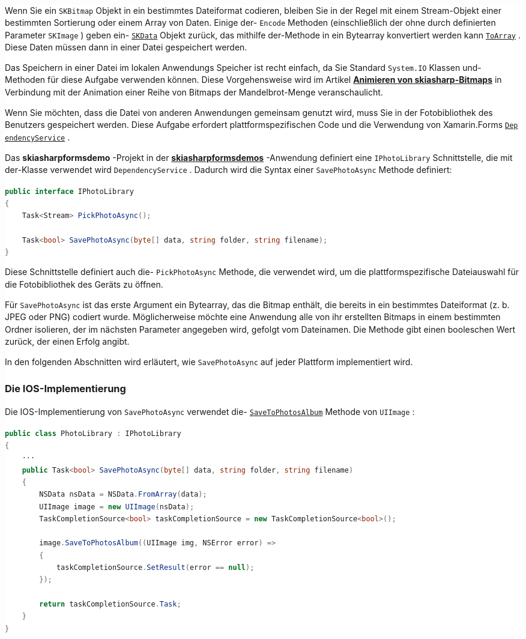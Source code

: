 Wenn Sie ein `SKBitmap` Objekt in ein bestimmtes Dateiformat codieren, bleiben Sie in der Regel mit einem Stream-Objekt einer bestimmten Sortierung oder einem Array von Daten. Einige der- `Encode` Methoden (einschließlich der ohne durch definierten Parameter `SKImage` ) geben ein- [`SKData`](xref:SkiaSharp.SKData) Objekt zurück, das mithilfe der-Methode in ein Bytearray konvertiert werden kann [`ToArray`](xref:SkiaSharp.SKData.ToArray) . Diese Daten müssen dann in einer Datei gespeichert werden.

Das Speichern in einer Datei im lokalen Anwendungs Speicher ist recht einfach, da Sie Standard `System.IO` Klassen und-Methoden für diese Aufgabe verwenden können. Diese Vorgehensweise wird im Artikel [**Animieren von skiasharp-Bitmaps**](animating.md#bitmap-animation) in Verbindung mit der Animation einer Reihe von Bitmaps der Mandelbrot-Menge veranschaulicht.

Wenn Sie möchten, dass die Datei von anderen Anwendungen gemeinsam genutzt wird, muss Sie in der Fotobibliothek des Benutzers gespeichert werden. Diese Aufgabe erfordert plattformspezifischen Code und die Verwendung von Xamarin.Forms [`DependencyService`](xref:Xamarin.Forms.DependencyService) .

Das **skiasharpformsdemo** -Projekt in der [**skiasharpformsdemos**](https://docs.microsoft.com/samples/xamarin/xamarin-forms-samples/skiasharpforms-demos) -Anwendung definiert eine `IPhotoLibrary` Schnittstelle, die mit der-Klasse verwendet wird `DependencyService` . Dadurch wird die Syntax einer `SavePhotoAsync` Methode definiert:

```csharp
public interface IPhotoLibrary
{
    Task<Stream> PickPhotoAsync();

    Task<bool> SavePhotoAsync(byte[] data, string folder, string filename);
}
```

Diese Schnittstelle definiert auch die- `PickPhotoAsync` Methode, die verwendet wird, um die plattformspezifische Dateiauswahl für die Fotobibliothek des Geräts zu öffnen.

Für `SavePhotoAsync` ist das erste Argument ein Bytearray, das die Bitmap enthält, die bereits in ein bestimmtes Dateiformat (z. b. JPEG oder PNG) codiert wurde. Möglicherweise möchte eine Anwendung alle von ihr erstellten Bitmaps in einem bestimmten Ordner isolieren, der im nächsten Parameter angegeben wird, gefolgt vom Dateinamen. Die Methode gibt einen booleschen Wert zurück, der einen Erfolg angibt.

In den folgenden Abschnitten wird erläutert, wie `SavePhotoAsync` auf jeder Plattform implementiert wird.

### <a name="the-ios-implementation"></a>Die IOS-Implementierung

Die IOS-Implementierung von `SavePhotoAsync` verwendet die- [`SaveToPhotosAlbum`](xref:UIKit.UIImage.SaveToPhotosAlbum*) Methode von `UIImage` :

```csharp
public class PhotoLibrary : IPhotoLibrary
{
    ···
    public Task<bool> SavePhotoAsync(byte[] data, string folder, string filename)
    {
        NSData nsData = NSData.FromArray(data);
        UIImage image = new UIImage(nsData);
        TaskCompletionSource<bool> taskCompletionSource = new TaskCompletionSource<bool>();

        image.SaveToPhotosAlbum((UIImage img, NSError error) =>
        {
            taskCompletionSource.SetResult(error == null);
        });

        return taskCompletionSource.Task;
    }
}
```
